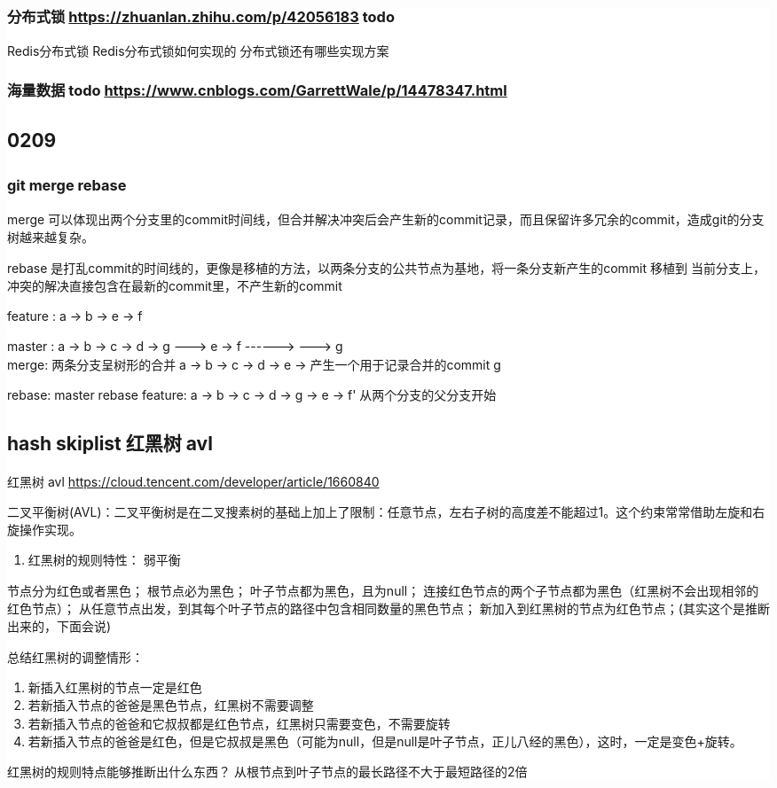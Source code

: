
### 分布式锁 https://zhuanlan.zhihu.com/p/42056183 todo
Redis分布式锁
Redis分布式锁如何实现的
分布式锁还有哪些实现方案


### 海量数据 todo https://www.cnblogs.com/GarrettWale/p/14478347.html

## 0209

### git merge rebase  

merge 可以体现出两个分支里的commit时间线，但合并解决冲突后会产生新的commit记录，而且保留许多冗余的commit，造成git的分支树越来越复杂。

rebase 是打乱commit的时间线的，更像是移植的方法，以两条分支的公共节点为基地，将一条分支新产生的commit 移植到 当前分支上，冲突的解决直接包含在最新的commit里，不产生新的commit

feature :  a -> b -> e -> f

master : a -> b -> c -> d -> g
                                ---> e -> f  ------>
							   --->	   			     g			
merge:   两条分支呈树形的合并 a -> b -> c -> d -> e ->     产生一个用于记录合并的commit g

rebase:  master rebase feature: a -> b -> c -> d -> g -> e -> f' 从两个分支的父分支开始



## hash skiplist 红黑树 avl

红黑树 avl
https://cloud.tencent.com/developer/article/1660840

二叉平衡树(AVL)：二叉平衡树是在二叉搜素树的基础上加上了限制：任意节点，左右子树的高度差不能超过1。这个约束常常借助左旋和右旋操作实现。

1. 红黑树的规则特性： 弱平衡

节点分为红色或者黑色；
根节点必为黑色；
叶子节点都为黑色，且为null；
连接红色节点的两个子节点都为黑色（红黑树不会出现相邻的红色节点）；
从任意节点出发，到其每个叶子节点的路径中包含相同数量的黑色节点；
新加入到红黑树的节点为红色节点；(其实这个是推断出来的，下面会说)

总结红黑树的调整情形：
1. 新插入红黑树的节点一定是红色
 2. 若新插入节点的爸爸是黑色节点，红黑树不需要调整
 3. 若新插入节点的爸爸和它叔叔都是红色节点，红黑树只需要变色，不需要旋转
 4. 若新插入节点的爸爸是红色，但是它叔叔是黑色（可能为null，但是null是叶子节点，正儿八经的黑色），这时，一定是变色+旋转。

红黑树的规则特点能够推断出什么东西？
从根节点到叶子节点的最长路径不大于最短路径的2倍

